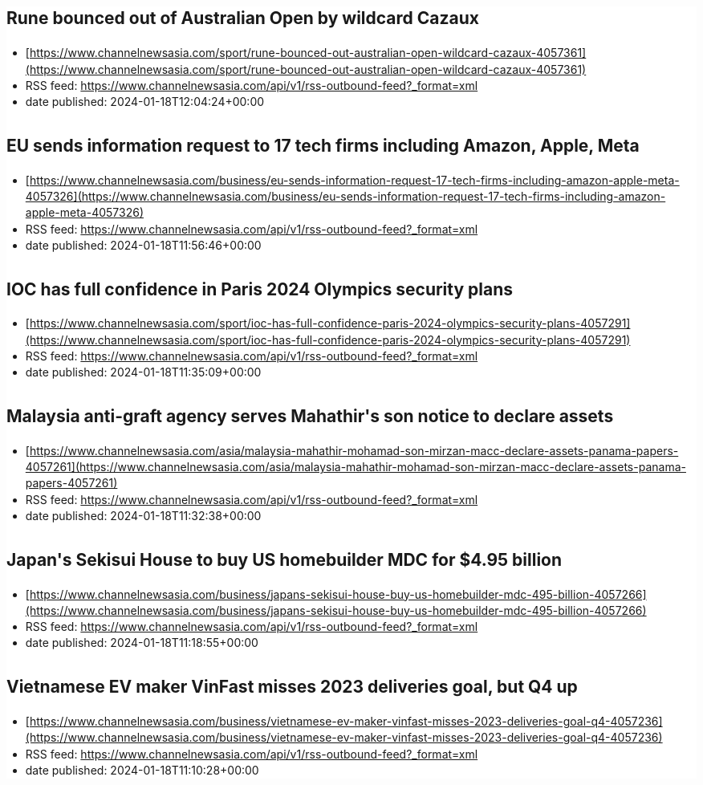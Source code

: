

## Rune bounced out of Australian Open by wildcard Cazaux
 - [https://www.channelnewsasia.com/sport/rune-bounced-out-australian-open-wildcard-cazaux-4057361](https://www.channelnewsasia.com/sport/rune-bounced-out-australian-open-wildcard-cazaux-4057361)
 - RSS feed: https://www.channelnewsasia.com/api/v1/rss-outbound-feed?_format=xml
 - date published: 2024-01-18T12:04:24+00:00



## EU sends information request to 17 tech firms including Amazon, Apple, Meta
 - [https://www.channelnewsasia.com/business/eu-sends-information-request-17-tech-firms-including-amazon-apple-meta-4057326](https://www.channelnewsasia.com/business/eu-sends-information-request-17-tech-firms-including-amazon-apple-meta-4057326)
 - RSS feed: https://www.channelnewsasia.com/api/v1/rss-outbound-feed?_format=xml
 - date published: 2024-01-18T11:56:46+00:00



## IOC has full confidence in Paris 2024 Olympics security plans
 - [https://www.channelnewsasia.com/sport/ioc-has-full-confidence-paris-2024-olympics-security-plans-4057291](https://www.channelnewsasia.com/sport/ioc-has-full-confidence-paris-2024-olympics-security-plans-4057291)
 - RSS feed: https://www.channelnewsasia.com/api/v1/rss-outbound-feed?_format=xml
 - date published: 2024-01-18T11:35:09+00:00



## Malaysia anti-graft agency serves Mahathir's son notice to declare assets
 - [https://www.channelnewsasia.com/asia/malaysia-mahathir-mohamad-son-mirzan-macc-declare-assets-panama-papers-4057261](https://www.channelnewsasia.com/asia/malaysia-mahathir-mohamad-son-mirzan-macc-declare-assets-panama-papers-4057261)
 - RSS feed: https://www.channelnewsasia.com/api/v1/rss-outbound-feed?_format=xml
 - date published: 2024-01-18T11:32:38+00:00



## Japan's Sekisui House to buy US homebuilder MDC for $4.95 billion
 - [https://www.channelnewsasia.com/business/japans-sekisui-house-buy-us-homebuilder-mdc-495-billion-4057266](https://www.channelnewsasia.com/business/japans-sekisui-house-buy-us-homebuilder-mdc-495-billion-4057266)
 - RSS feed: https://www.channelnewsasia.com/api/v1/rss-outbound-feed?_format=xml
 - date published: 2024-01-18T11:18:55+00:00



## Vietnamese EV maker VinFast misses 2023 deliveries goal, but Q4 up
 - [https://www.channelnewsasia.com/business/vietnamese-ev-maker-vinfast-misses-2023-deliveries-goal-q4-4057236](https://www.channelnewsasia.com/business/vietnamese-ev-maker-vinfast-misses-2023-deliveries-goal-q4-4057236)
 - RSS feed: https://www.channelnewsasia.com/api/v1/rss-outbound-feed?_format=xml
 - date published: 2024-01-18T11:10:28+00:00
